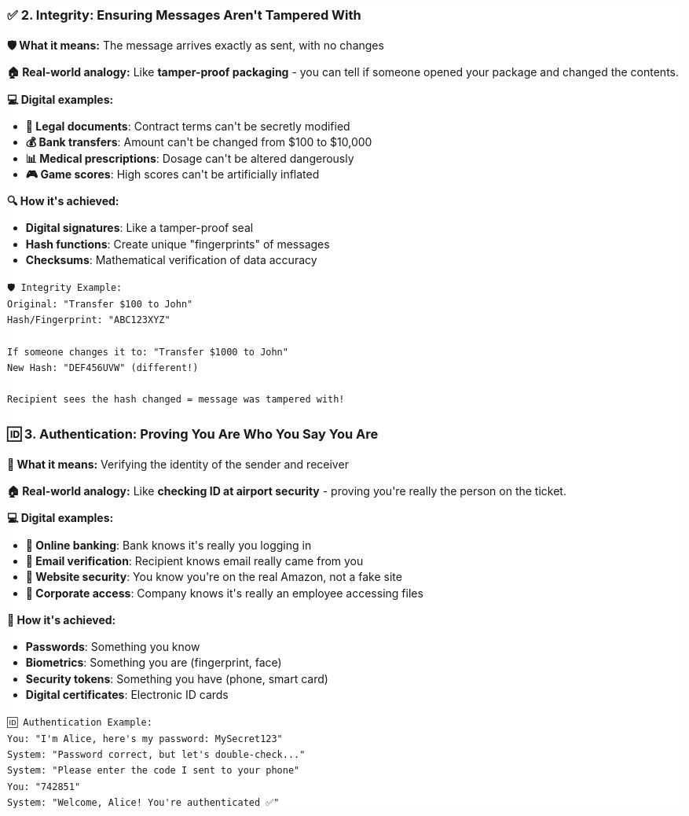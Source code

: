 ### ✅ 2. Integrity: Ensuring Messages Aren't Tampered With

**🛡️ What it means:** The message arrives exactly as sent, with no changes

**🏠 Real-world analogy:** Like **tamper-proof packaging** - you can tell if someone opened your package and changed the contents.

**💻 Digital examples:**
- **📄 Legal documents**: Contract terms can't be secretly modified
- **💰 Bank transfers**: Amount can't be changed from $100 to $10,000
- **📊 Medical prescriptions**: Dosage can't be altered dangerously
- **🎮 Game scores**: High scores can't be artificially inflated

**🔍 How it's achieved:**
- **Digital signatures**: Like a tamper-proof seal
- **Hash functions**: Create unique "fingerprints" of messages
- **Checksums**: Mathematical verification of data accuracy

```
🛡️ Integrity Example:
Original: "Transfer $100 to John"
Hash/Fingerprint: "ABC123XYZ"

If someone changes it to: "Transfer $1000 to John"
New Hash: "DEF456UVW" (different!)

Recipient sees the hash changed = message was tampered with!
```

### 🆔 3. Authentication: Proving You Are Who You Say You Are

**👤 What it means:** Verifying the identity of the sender and receiver

**🏠 Real-world analogy:** Like **checking ID at airport security** - proving you're really the person on the ticket.

**💻 Digital examples:**
- **🏦 Online banking**: Bank knows it's really you logging in
- **📧 Email verification**: Recipient knows email really came from you
- **🔐 Website security**: You know you're on the real Amazon, not a fake site
- **💼 Corporate access**: Company knows it's really an employee accessing files

**🔑 How it's achieved:**
- **Passwords**: Something you know
- **Biometrics**: Something you are (fingerprint, face)
- **Security tokens**: Something you have (phone, smart card)
- **Digital certificates**: Electronic ID cards

```
🆔 Authentication Example:
You: "I'm Alice, here's my password: MySecret123"
System: "Password correct, but let's double-check..."
System: "Please enter the code I sent to your phone"
You: "742851"
System: "Welcome, Alice! You're authenticated ✅"
```

